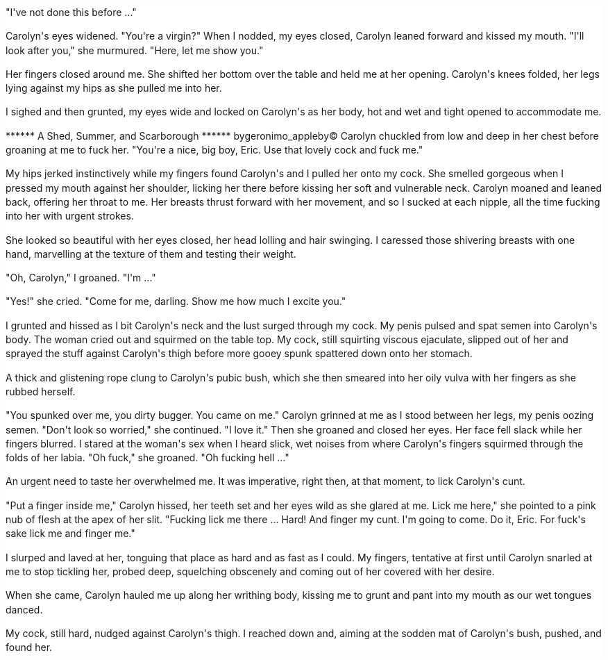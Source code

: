  "I've not done this before ..." 

 Carolyn's eyes widened. "You're a virgin?" When I nodded, my eyes closed, Carolyn leaned forward and kissed my mouth. "I'll look after you," she murmured. "Here, let me show you." 

 Her fingers closed around me. She shifted her bottom over the table and held me at her opening. Carolyn's knees folded, her legs lying against my hips as she pulled me into her. 

 I sighed and then grunted, my eyes wide and locked on Carolyn's as her body, hot and wet and tight opened to accommodate me.  

 

 ****** A Shed, Summer, and Scarborough ****** bygeronimo_appleby© Carolyn chuckled from low and deep in her chest before groaning at me to fuck her. "You're a nice, big boy, Eric. Use that lovely cock and fuck me." 

 My hips jerked instinctively while my fingers found Carolyn's and I pulled her onto my cock. She smelled gorgeous when I pressed my mouth against her shoulder, licking her there before kissing her soft and vulnerable neck. Carolyn moaned and leaned back, offering her throat to me. Her breasts thrust forward with her movement, and so I sucked at each nipple, all the time fucking into her with urgent strokes. 

 She looked so beautiful with her eyes closed, her head lolling and hair swinging. I caressed those shivering breasts with one hand, marvelling at the texture of them and testing their weight. 

 "Oh, Carolyn," I groaned. "I'm ..." 

 "Yes!" she cried. "Come for me, darling. Show me how much I excite you." 

 I grunted and hissed as I bit Carolyn's neck and the lust surged through my cock. My penis pulsed and spat semen into Carolyn's body. The woman cried out and squirmed on the table top. My cock, still squirting viscous ejaculate, slipped out of her and sprayed the stuff against Carolyn's thigh before more gooey spunk spattered down onto her stomach. 

 A thick and glistening rope clung to Carolyn's pubic bush, which she then smeared into her oily vulva with her fingers as she rubbed herself. 

 "You spunked over me, you dirty bugger. You came on me." Carolyn grinned at me as I stood between her legs, my penis oozing semen. "Don't look so worried," she continued. "I love it." Then she groaned and closed her eyes. Her face fell slack while her fingers blurred. I stared at the woman's sex when I heard slick, wet noises from where Carolyn's fingers squirmed through the folds of her labia. "Oh fuck," she groaned. "Oh fucking hell ..." 

 An urgent need to taste her overwhelmed me. It was imperative, right then, at that moment, to lick Carolyn's cunt. 

 "Put a finger inside me," Carolyn hissed, her teeth set and her eyes wild as she glared at me. Lick me here," she pointed to a pink nub of flesh at the apex of her slit. "Fucking lick me there ... Hard! And finger my cunt. I'm going to come. Do it, Eric. For fuck's sake lick me and finger me." 

 I slurped and laved at her, tonguing that place as hard and as fast as I could. My fingers, tentative at first until Carolyn snarled at me to stop tickling her, probed deep, squelching obscenely and coming out of her covered with her desire. 

 When she came, Carolyn hauled me up along her writhing body, kissing me to grunt and pant into my mouth as our wet tongues danced. 

 My cock, still hard, nudged against Carolyn's thigh. I reached down and, aiming at the sodden mat of Carolyn's bush, pushed, and found her. 
